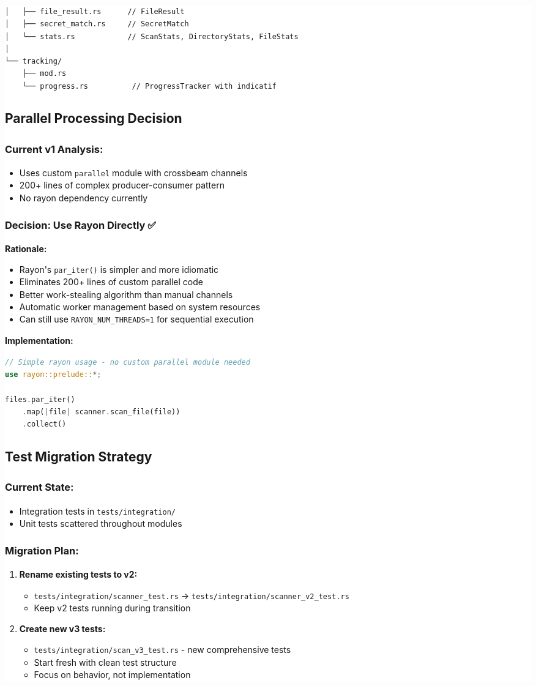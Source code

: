 ```
│   ├── file_result.rs      // FileResult
│   ├── secret_match.rs     // SecretMatch
│   └── stats.rs            // ScanStats, DirectoryStats, FileStats
│
└── tracking/
    ├── mod.rs
    └── progress.rs          // ProgressTracker with indicatif
```

## Parallel Processing Decision

### Current v1 Analysis:
- Uses custom `parallel` module with crossbeam channels
- 200+ lines of complex producer-consumer pattern
- No rayon dependency currently

### Decision: Use Rayon Directly ✅
**Rationale:**
- Rayon's `par_iter()` is simpler and more idiomatic
- Eliminates 200+ lines of custom parallel code
- Better work-stealing algorithm than manual channels
- Automatic worker management based on system resources
- Can still use `RAYON_NUM_THREADS=1` for sequential execution

**Implementation:**
```rust
// Simple rayon usage - no custom parallel module needed
use rayon::prelude::*;

files.par_iter()
    .map(|file| scanner.scan_file(file))
    .collect()
```

## Test Migration Strategy

### Current State:
- Integration tests in `tests/integration/`
- Unit tests scattered throughout modules

### Migration Plan:
1. **Rename existing tests to v2:**
   - `tests/integration/scanner_test.rs` → `tests/integration/scanner_v2_test.rs`
   - Keep v2 tests running during transition

2. **Create new v3 tests:**
   - `tests/integration/scan_v3_test.rs` - new comprehensive tests
   - Start fresh with clean test structure
   - Focus on behavior, not implementation
